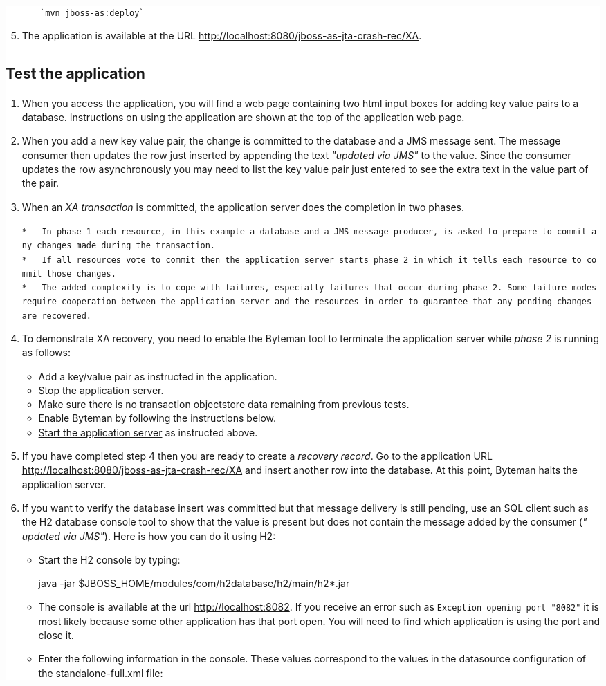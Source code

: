            `mvn jboss-as:deploy`

5. The application is available at the URL <http://localhost:8080/jboss-as-jta-crash-rec/XA>. 


Test the application
-------------------------

1. When you access the application, you will find a web page containing two html input boxes for adding key value pairs to a database. Instructions on using the application are shown at the top of the application web page.

2. When you add a new key value pair, the change is committed to the database and a JMS message sent. The message consumer then updates the row just inserted by appending the text *"updated via JMS"* to the value.
Since the consumer updates the row asynchronously you may need to list the key value pair just entered to
see the extra text in the value part of the pair.

3. When an _XA transaction_ is committed, the application server does the completion in two phases.

       *   In phase 1 each resource, in this example a database and a JMS message producer, is asked to prepare to commit any changes made during the transaction. 
       *   If all resources vote to commit then the application server starts phase 2 in which it tells each resource to commit those changes. 
       *   The added complexity is to cope with failures, especially failures that occur during phase 2. Some failure modes require cooperation between the application server and the resources in order to guarantee that any pending changes are recovered. 

4.  To demonstrate XA recovery, you need to enable the Byteman tool to terminate the application server while _phase 2_ is running as follows:

       *   Add a key/value pair as instructed in the application.
       *   Stop the application server.
       *   Make sure there is no [transaction objectstore data](#clear-transaction-objectstore) remaining from previous tests.
       *   [Enable Byteman by following the instructions below](#byteman).
       *   [Start the application server](#start-server) as instructed above.

5. If you have completed step 4 then you are ready to create a _recovery record_. Go to the application URL <http://localhost:8080/jboss-as-jta-crash-rec/XA> and insert another row into the database. At this point, Byteman halts the application server. 

6.  If you want to verify the database insert was committed but that message delivery is still pending, use an SQL client such as the H2 database console tool to show that the value is present but does not contain the message added by the consumer (*" updated via JMS"*). Here is how you can do it using H2:

       *   Start the H2 console by typing:

            java -jar $JBOSS_HOME/modules/com/h2database/h2/main/h2*.jar

       *   The console is available at the url <http://localhost:8082>. If you receive an error such as `Exception opening port "8082"` it is most likely because some other application has that port open. You will need to find which application is using the port and close it.
       *   Enter the following information in the console. These values correspond to the values in the datasource configuration of the standalone-full.xml file:
